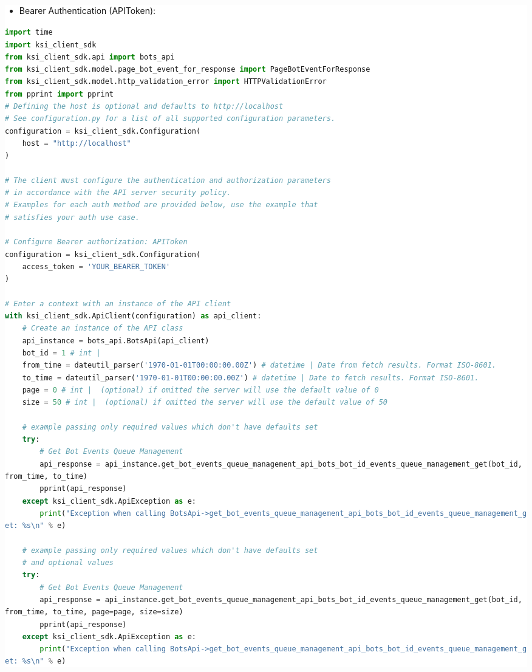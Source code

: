 * Bearer Authentication (APIToken):

```python
import time
import ksi_client_sdk
from ksi_client_sdk.api import bots_api
from ksi_client_sdk.model.page_bot_event_for_response import PageBotEventForResponse
from ksi_client_sdk.model.http_validation_error import HTTPValidationError
from pprint import pprint
# Defining the host is optional and defaults to http://localhost
# See configuration.py for a list of all supported configuration parameters.
configuration = ksi_client_sdk.Configuration(
    host = "http://localhost"
)

# The client must configure the authentication and authorization parameters
# in accordance with the API server security policy.
# Examples for each auth method are provided below, use the example that
# satisfies your auth use case.

# Configure Bearer authorization: APIToken
configuration = ksi_client_sdk.Configuration(
    access_token = 'YOUR_BEARER_TOKEN'
)

# Enter a context with an instance of the API client
with ksi_client_sdk.ApiClient(configuration) as api_client:
    # Create an instance of the API class
    api_instance = bots_api.BotsApi(api_client)
    bot_id = 1 # int | 
    from_time = dateutil_parser('1970-01-01T00:00:00.00Z') # datetime | Date from fetch results. Format ISO-8601.
    to_time = dateutil_parser('1970-01-01T00:00:00.00Z') # datetime | Date to fetch results. Format ISO-8601.
    page = 0 # int |  (optional) if omitted the server will use the default value of 0
    size = 50 # int |  (optional) if omitted the server will use the default value of 50

    # example passing only required values which don't have defaults set
    try:
        # Get Bot Events Queue Management
        api_response = api_instance.get_bot_events_queue_management_api_bots_bot_id_events_queue_management_get(bot_id, from_time, to_time)
        pprint(api_response)
    except ksi_client_sdk.ApiException as e:
        print("Exception when calling BotsApi->get_bot_events_queue_management_api_bots_bot_id_events_queue_management_get: %s\n" % e)

    # example passing only required values which don't have defaults set
    # and optional values
    try:
        # Get Bot Events Queue Management
        api_response = api_instance.get_bot_events_queue_management_api_bots_bot_id_events_queue_management_get(bot_id, from_time, to_time, page=page, size=size)
        pprint(api_response)
    except ksi_client_sdk.ApiException as e:
        print("Exception when calling BotsApi->get_bot_events_queue_management_api_bots_bot_id_events_queue_management_get: %s\n" % e)
```
